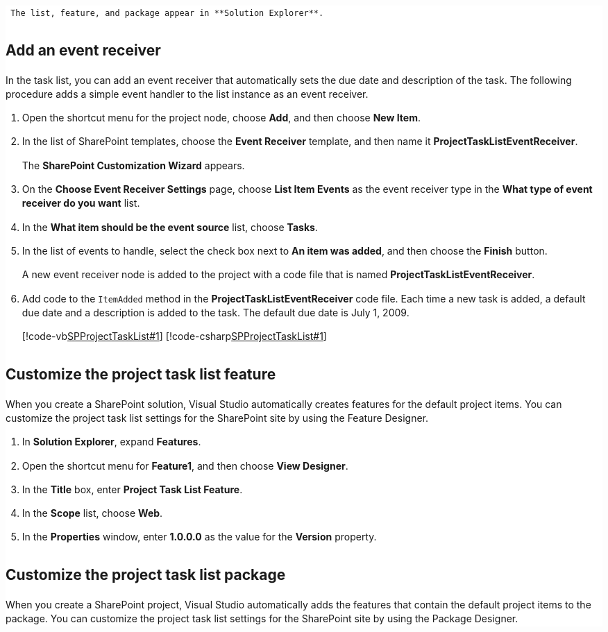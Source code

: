      The list, feature, and package appear in **Solution Explorer**.

## Add an event receiver

In the task list, you can add an event receiver that automatically sets the due date and description of the task. The following procedure adds a simple event handler to the list instance as an event receiver.

1. Open the shortcut menu for the project node, choose **Add**, and then choose **New Item**.

2. In the list of SharePoint templates, choose the **Event Receiver** template, and then name it **ProjectTaskListEventReceiver**.

     The **SharePoint Customization Wizard** appears.

3. On the **Choose Event Receiver Settings** page, choose **List Item Events** as the event receiver type in the **What type of event receiver do you want** list.

4. In the **What item should be the event source** list, choose **Tasks**.

5. In the list of events to handle, select the check box next to **An item was added**, and then choose the **Finish** button.

     A new event receiver node is added to the project with a code file that is named **ProjectTaskListEventReceiver**.

6. Add code to the `ItemAdded` method in the **ProjectTaskListEventReceiver** code file. Each time a new task is added, a default due date and a description is added to the task. The default due date is July 1, 2009.

     [!code-vb[SPProjectTaskList#1](../sharepoint/codesnippet/VisualBasic/projecttasklist1/projecttasklisteventreceiver/projecttasklisteventreceiver.vb#1)]
     [!code-csharp[SPProjectTaskList#1](../sharepoint/codesnippet/CSharp/projecttasklist/projecttasklisteventreceiver/projecttasklisteventreceiver.cs#1)]

## Customize the project task list feature

When you create a SharePoint solution, Visual Studio automatically creates features for the default project items. You can customize the project task list settings for the SharePoint site by using the Feature Designer.

1. In **Solution Explorer**, expand **Features**.

2. Open the shortcut menu for **Feature1**, and then choose **View Designer**.

3. In the **Title** box, enter **Project Task List Feature**.

4. In the **Scope** list, choose **Web**.

5. In the **Properties** window, enter **1.0.0.0** as the value for the **Version** property.

## Customize the project task list package

When you create a SharePoint project, Visual Studio automatically adds the features that contain the default project items to the package. You can customize the project task list settings for the SharePoint site by using the Package Designer.
